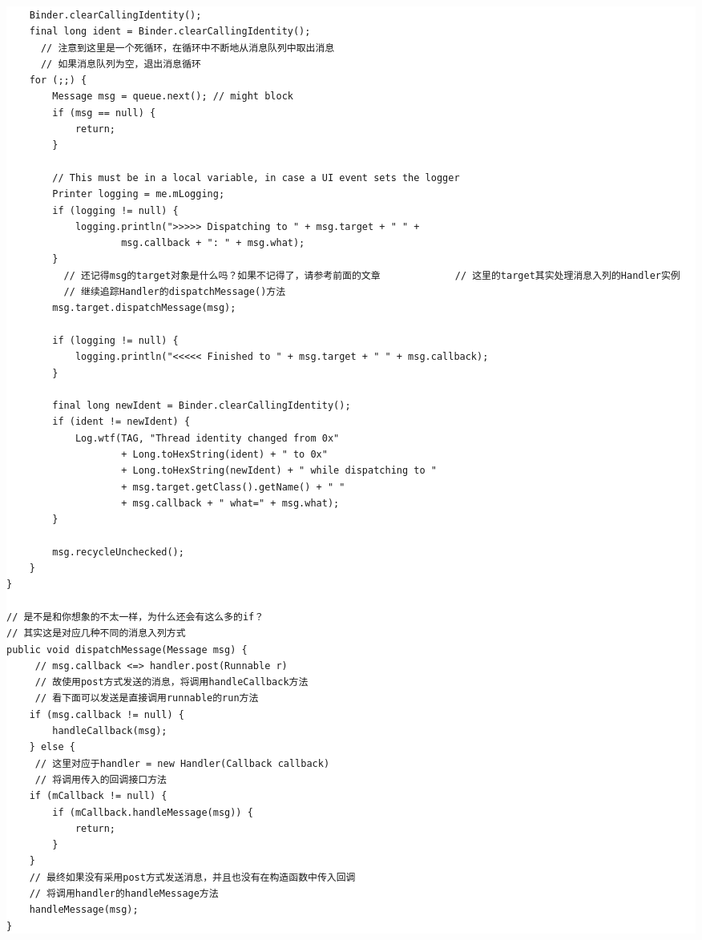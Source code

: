         Binder.clearCallingIdentity();
        final long ident = Binder.clearCallingIdentity();
		  // 注意到这里是一个死循环，在循环中不断地从消息队列中取出消息
		  // 如果消息队列为空，退出消息循环
        for (;;) {
            Message msg = queue.next(); // might block
            if (msg == null) {
                return;
            }

            // This must be in a local variable, in case a UI event sets the logger
            Printer logging = me.mLogging;
            if (logging != null) {
                logging.println(">>>>> Dispatching to " + msg.target + " " +
                        msg.callback + ": " + msg.what);
            }
			  // 还记得msg的target对象是什么吗？如果不记得了，请参考前面的文章		     // 这里的target其实处理消息入列的Handler实例 
			  // 继续追踪Handler的dispatchMessage()方法
            msg.target.dispatchMessage(msg);

            if (logging != null) {
                logging.println("<<<<< Finished to " + msg.target + " " + msg.callback);
            }

            final long newIdent = Binder.clearCallingIdentity();
            if (ident != newIdent) {
                Log.wtf(TAG, "Thread identity changed from 0x"
                        + Long.toHexString(ident) + " to 0x"
                        + Long.toHexString(newIdent) + " while dispatching to "
                        + msg.target.getClass().getName() + " "
                        + msg.callback + " what=" + msg.what);
            }

            msg.recycleUnchecked();
        }
    }
    
    // 是不是和你想象的不太一样，为什么还会有这么多的if？
    // 其实这是对应几种不同的消息入列方式
    public void dispatchMessage(Message msg) {
    	 // msg.callback <=> handler.post(Runnable r)
    	 // 故使用post方式发送的消息，将调用handleCallback方法
    	 // 看下面可以发送是直接调用runnable的run方法
	    if (msg.callback != null) {
	        handleCallback(msg);
	    } else {
	     // 这里对应于handler = new Handler(Callback callback)
	     // 将调用传入的回调接口方法
        if (mCallback != null) {
            if (mCallback.handleMessage(msg)) {
                return;
            }
        }
        // 最终如果没有采用post方式发送消息，并且也没有在构造函数中传入回调
        // 将调用handler的handleMessage方法
        handleMessage(msg);
    }
    